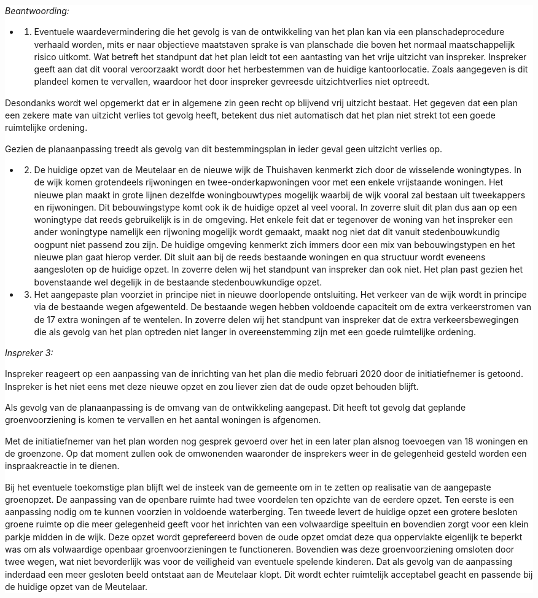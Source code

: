 *Beantwoording:*

- 1. Eventuele waardevermindering die het gevolg is van de ontwikkeling van het plan kan via een planschadeprocedure verhaald worden, mits er naar objectieve maatstaven sprake is van planschade die boven het normaal maatschappelijk risico uitkomt.
Wat betreft het standpunt dat het plan leidt tot een aantasting van het vrije uitzicht van inspreker. Inspreker geeft aan dat dit vooral veroorzaakt wordt door het herbestemmen van de huidige kantoorlocatie. Zoals aangegeven is dit plandeel komen te vervallen, waardoor het door inspreker gevreesde uitzichtverlies niet optreedt.

Desondanks wordt wel opgemerkt dat er in algemene zin geen recht op blijvend vrij uitzicht bestaat. Het gegeven dat een plan een zekere mate van uitzicht verlies tot gevolg heeft, betekent dus niet automatisch dat het plan niet strekt tot een goede ruimtelijke ordening.

Gezien de planaanpassing treedt als gevolg van dit bestemmingsplan in ieder geval geen uitzicht verlies op.

- 2. De huidige opzet van de Meutelaar en de nieuwe wijk de Thuishaven kenmerkt zich door de wisselende woningtypes. In de wijk komen grotendeels rijwoningen en twee-onderkapwoningen voor met een enkele vrijstaande woningen. Het nieuwe plan maakt in grote lijnen dezelfde woningbouwtypes mogelijk waarbij de wijk vooral zal bestaan uit tweekappers en rijwoningen. Dit bebouwingstype komt ook ik de huidige opzet al veel vooral. In zoverre sluit dit plan dus aan op een woningtype dat reeds gebruikelijk
is in de omgeving. Het enkele feit dat er tegenover de woning van het inspreker een ander woningtype namelijk een rijwoning mogelijk wordt gemaakt, maakt nog niet dat dit vanuit stedenbouwkundig oogpunt niet passend zou zijn. De huidige omgeving kenmerkt zich immers door een mix van bebouwingstypen en het nieuwe plan gaat hierop verder. Dit sluit aan bij de reeds bestaande woningen en qua structuur wordt eveneens aangesloten op de huidige opzet. In zoverre delen wij het standpunt van inspreker dan ook niet. Het plan past gezien het bovenstaande wel degelijk in de bestaande stedenbouwkundige opzet.

- 3. Het aangepaste plan voorziet in principe niet in nieuwe doorlopende ontsluiting. Het verkeer van de wijk wordt in principe via de bestaande wegen afgewenteld. De
bestaande wegen hebben voldoende capaciteit om de extra verkeerstromen van de 17 extra woningen af te wentelen. In zoverre delen wij het standpunt van inspreker dat de extra verkeersbewegingen die als gevolg van het plan optreden niet langer in overeenstemming zijn met een goede ruimtelijke ordening.

*Inspreker 3:*

Inspreker reageert op een aanpassing van de inrichting van het plan die medio februari 2020 door de initiatiefnemer is getoond. Inspreker is het niet eens met deze nieuwe opzet en zou liever zien dat de oude opzet behouden blijft.

Als gevolg van de planaanpassing is de omvang van de ontwikkeling aangepast. Dit heeft tot gevolg dat geplande groenvoorziening is komen te vervallen en het aantal woningen is afgenomen.

Met de initiatiefnemer van het plan worden nog gesprek gevoerd over het in een later plan alsnog toevoegen van 18 woningen en de groenzone. Op dat moment zullen ook de omwonenden waaronder de insprekers weer in de gelegenheid gesteld worden een inspraakreactie in te dienen.

Bij het eventuele toekomstige plan blijft wel de insteek van de gemeente om in te zetten op realisatie van de aangepaste groenopzet. De aanpassing van de openbare ruimte had twee voordelen ten opzichte van de eerdere opzet. Ten eerste is een aanpassing nodig om te kunnen voorzien in voldoende waterberging. Ten tweede levert de huidige opzet een grotere besloten groene ruimte op die meer gelegenheid geeft voor het inrichten van een volwaardige speeltuin en bovendien zorgt voor een klein parkje midden in de wijk. Deze opzet wordt geprefereerd boven de oude opzet omdat deze qua oppervlakte eigenlijk te beperkt was om als volwaardige openbaar groenvoorzieningen te functioneren. Bovendien was deze groenvoorziening omsloten door twee wegen, wat niet bevorderlijk was voor de veiligheid van eventuele spelende kinderen. Dat als gevolg van de aanpassing inderdaad een meer gesloten beeld ontstaat aan de Meutelaar klopt. Dit wordt echter ruimtelijk acceptabel geacht en passende bij de huidige opzet van de Meutelaar.
